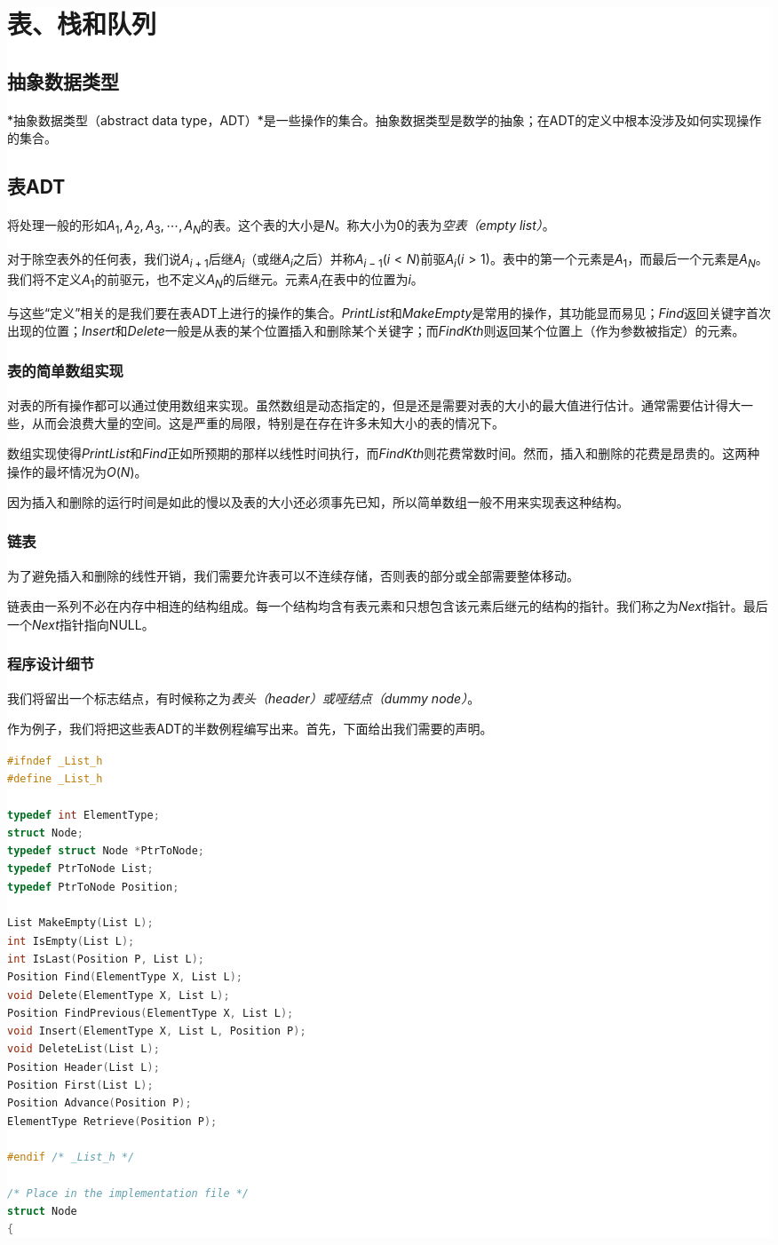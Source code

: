 # 表、栈和队列

## 抽象数据类型

*抽象数据类型（abstract data type，ADT）*是一些操作的集合。抽象数据类型是数学的抽象；在ADT的定义中根本没涉及如何实现操作的集合。

## 表ADT

将处理一般的形如$A_1,A_2,A_3,\cdots,A_N$的表。这个表的大小是$N$。称大小为0的表为*空表（empty list​）*。

对于除空表外的任何表，我们说$A_{i+1}$后继$A_i$（或继$A_i$之后）并称$A_{i-1}(i<N)$前驱$A_i(i>1)$。表中的第一个元素是$A_1$，而最后一个元素是$A_N$。我们将不定义$A_1$的前驱元，也不定义$A_N$的后继元。元素$A_i$在表中的位置为$i$。

与这些“定义”相关的是我们要在表ADT上进行的操作的集合。$PrintList$和$MakeEmpty$是常用的操作，其功能显而易见；$Find$返回关键字首次出现的位置；$Insert$和$Delete$一般是从表的某个位置插入和删除某个关键字；而$FindKth$则返回某个位置上（作为参数被指定）的元素。

### 表的简单数组实现

对表的所有操作都可以通过使用数组来实现。虽然数组是动态指定的，但是还是需要对表的大小的最大值进行估计。通常需要估计得大一些，从而会浪费大量的空间。这是严重的局限，特别是在存在许多未知大小的表的情况下。

数组实现使得$PrintList$和$Find$正如所预期的那样以线性时间执行，而$FindKth$则花费常数时间。然而，插入和删除的花费是昂贵的。这两种操作的最坏情况为$O(N)$。

因为插入和删除的运行时间是如此的慢以及表的大小还必须事先已知，所以简单数组一般不用来实现表这种结构。

### 链表

为了避免插入和删除的线性开销，我们需要允许表可以不连续存储，否则表的部分或全部需要整体移动。

链表由一系列不必在内存中相连的结构组成。每一个结构均含有表元素和只想包含该元素后继元的结构的指针。我们称之为$Next$指针。最后一个$Next$指针指向NULL。

### 程序设计细节

我们将留出一个标志结点，有时候称之为*表头（header）*或*哑结点（dummy node）*。

作为例子，我们将把这些表ADT的半数例程编写出来。首先，下面给出我们需要的声明。

```c
#ifndef _List_h
#define _List_h

typedef int ElementType;
struct Node;
typedef struct Node *PtrToNode;
typedef PtrToNode List;
typedef PtrToNode Position;

List MakeEmpty(List L);
int IsEmpty(List L);
int IsLast(Position P, List L);
Position Find(ElementType X, List L);
void Delete(ElementType X, List L);
Position FindPrevious(ElementType X, List L);
void Insert(ElementType X, List L, Position P);
void DeleteList(List L);
Position Header(List L);
Position First(List L);
Position Advance(Position P);
ElementType Retrieve(Position P);

#endif /* _List_h */

/* Place in the implementation file */
struct Node
{
```
